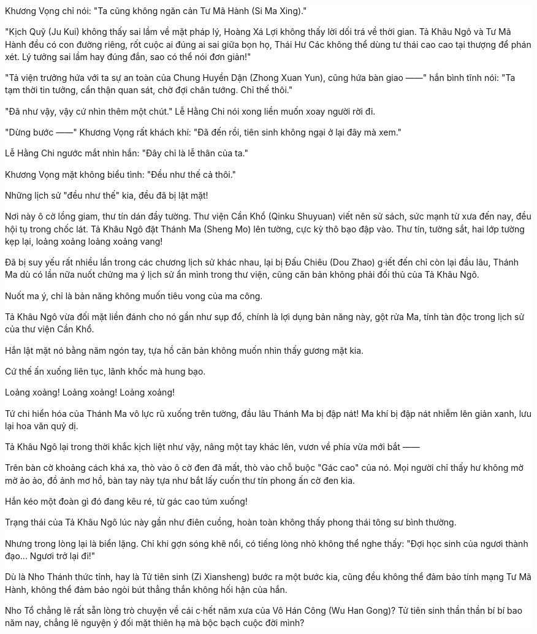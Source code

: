 Khương Vọng chỉ nói: "Ta cũng không ngăn cản Tư Mã Hành (Si Ma Xing)."

"Kịch Quỹ (Ju Kui) không thấy sai lầm về mặt pháp lý, Hoàng Xá Lợi không thấy lời dối trá về thời gian. Tả Khâu Ngô và Tư Mã Hành đều có con đường riêng, rốt cuộc ai đúng ai sai giữa bọn họ, Thái Hư Các không thể dùng tư thái cao cao tại thượng để phán xét. Lý tưởng sai lầm hay đúng đắn, sao có thể nói đơn giản!"

"Tả viện trưởng hứa với ta sự an toàn của Chung Huyền Dận (Zhong Xuan Yun), cũng hứa bàn giao ——" hắn bình tĩnh nói: "Ta tạm thời tin tưởng, cẩn thận quan sát, chờ đợi chân tướng. Chỉ thế thôi."

"Đã như vậy, vậy cứ nhìn thêm một chút." Lễ Hằng Chi nói xong liền muốn xoay người rời đi.

"Dừng bước ——" Khương Vọng rất khách khí: "Đã đến rồi, tiên sinh không ngại ở lại đây mà xem."

Lễ Hằng Chi ngước mắt nhìn hắn: "Đây chỉ là lễ thân của ta."

Khương Vọng mặt không biểu tình: "Đều như thế cả thôi."

Những lịch sử "đều như thế" kia, đều đã bị lật mặt!

Nơi này ô cờ lồng giam, thư tín dán đầy tường. Thư viện Cần Khổ (Qinku Shuyuan) viết nên sử sách, sức mạnh từ xưa đến nay, đều hội tụ trong chốc lát. Tả Khâu Ngô đặt Thánh Ma (Sheng Mo) lên tường, cực kỳ thô bạo đập vào. Thư tín, tường sắt, hai lớp tường kẹp lại, loảng xoảng loảng xoảng vang!

Đã bị suy yếu rất nhiều lần trong các chương lịch sử khác nhau, lại bị Đấu Chiêu (Dou Zhao) g·iết đến chỉ còn lại đầu lâu, Thánh Ma dù có lần nữa nuốt chửng ma ý lịch sử ẩn mình trong thư viện, cũng căn bản không phải đối thủ của Tả Khâu Ngô.

Nuốt ma ý, chỉ là bản năng không muốn tiêu vong của ma công.

Tả Khâu Ngô vừa đối mặt liền đánh cho nó gần như sụp đổ, chính là lợi dụng bản năng này, gột rửa Ma, tính tàn độc trong lịch sử của thư viện Cần Khổ.

Hắn lật mặt nó bằng năm ngón tay, tựa hồ căn bản không muốn nhìn thấy gương mặt kia.

Cứ thế ấn xuống liên tục, lãnh khốc mà hung bạo.

Loảng xoảng! Loảng xoảng! Loảng xoảng!

Tứ chi hiển hóa của Thánh Ma vô lực rũ xuống trên tường, đầu lâu Thánh Ma bị đập nát! Ma khí bị đập nát nhiễm lên giản xanh, lưu lại hoa văn quỷ dị.

Tả Khâu Ngô lại trong thời khắc kịch liệt như vậy, nâng một tay khác lên, vươn về phía vừa mới bắt ——

Trên bàn cờ khoảng cách khá xa, thò vào ô cờ đen đã mất, thò vào chỗ buộc "Gác cao" của nó. Mọi người chỉ thấy hư không mờ mờ ảo ảo, đồ ảnh mơ hồ, bàn tay này tựa như bắt lấy cuốn thư tín phong ấn cờ đen kia.

Hắn kéo một đoàn gì đó đang kêu ré, từ gác cao túm xuống!

Trạng thái của Tả Khâu Ngô lúc này gần như điên cuồng, hoàn toàn không thấy phong thái tông sư bình thường.

Nhưng trong lòng lại là biển lặng. Chỉ khi gợn sóng khẽ nổi, có tiếng lòng nhỏ không thể nghe thấy: "Đợi học sinh của ngươi thành đạo... Ngươi trở lại đi!"

Dù là Nho Thánh thức tỉnh, hay là Tử tiên sinh (Zi Xiansheng) bước ra một bước kia, cũng đều không thể đảm bảo tính mạng Tư Mã Hành, không thể đảm bảo ngòi bút thẳng thắn không hối hận của hắn.

Nho Tổ chẳng lẽ rất sẵn lòng trò chuyện về cái c·hết năm xưa của Vô Hán Công (Wu Han Gong)? Tử tiên sinh thần thần bí bí bao năm nay, chẳng lẽ nguyện ý đối mặt thiên hạ mà bộc bạch cuộc đời mình?
